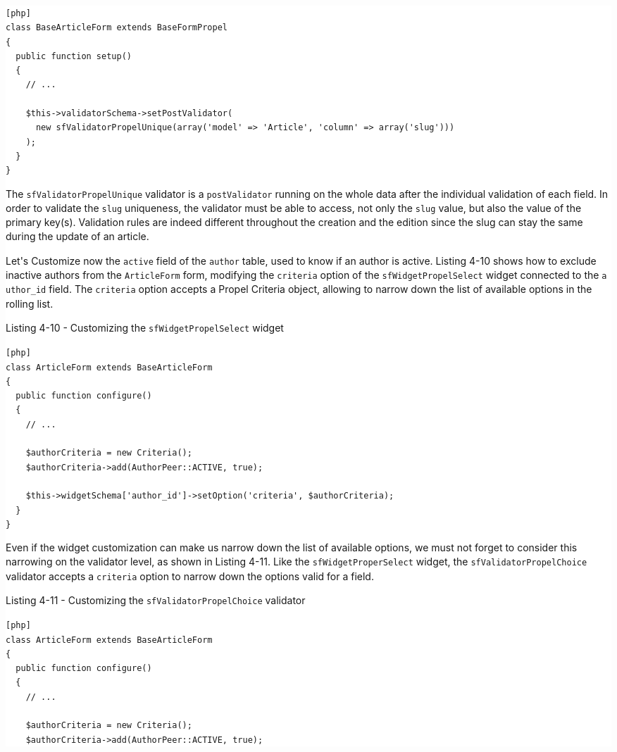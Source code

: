     [php]
    class BaseArticleForm extends BaseFormPropel
    {
      public function setup()
      {
        // ...

        $this->validatorSchema->setPostValidator(
          new sfValidatorPropelUnique(array('model' => 'Article', 'column' => array('slug')))
        );
      }
    }

The `sfValidatorPropelUnique` validator is a `postValidator` running on the whole data after the individual validation of each field. In order to validate the `slug` uniqueness, the validator must be able to access, not only the `slug` value, but also the value of the primary key(s). Validation rules are indeed different throughout the creation and the edition since the slug can stay the same during the update of an article.

Let's Customize now the `active` field of the `author` table, used to know if an author is active. Listing 4-10 shows how to exclude inactive authors from the `ArticleForm` form, modifying the `criteria` option of the `sfWidgetPropelSelect` widget connected to the `author_id` field. The `criteria` option accepts a Propel Criteria object, allowing to narrow down the list of available options in the rolling list.

Listing 4-10 - Customizing the `sfWidgetPropelSelect` widget

    [php]
    class ArticleForm extends BaseArticleForm
    {
      public function configure()
      {
        // ...

        $authorCriteria = new Criteria();
        $authorCriteria->add(AuthorPeer::ACTIVE, true);

        $this->widgetSchema['author_id']->setOption('criteria', $authorCriteria);
      }
    }

Even if the widget customization can make us narrow down the list of available options, we must not forget to consider this narrowing on the validator level, as shown in Listing 4-11. Like the `sfWidgetProperSelect` widget, the `sfValidatorPropelChoice` validator accepts a `criteria` option to narrow down the options valid for a field.

Listing 4-11 - Customizing the `sfValidatorPropelChoice` validator

    [php]
    class ArticleForm extends BaseArticleForm
    {
      public function configure()
      {
        // ...

        $authorCriteria = new Criteria();
        $authorCriteria->add(AuthorPeer::ACTIVE, true);
